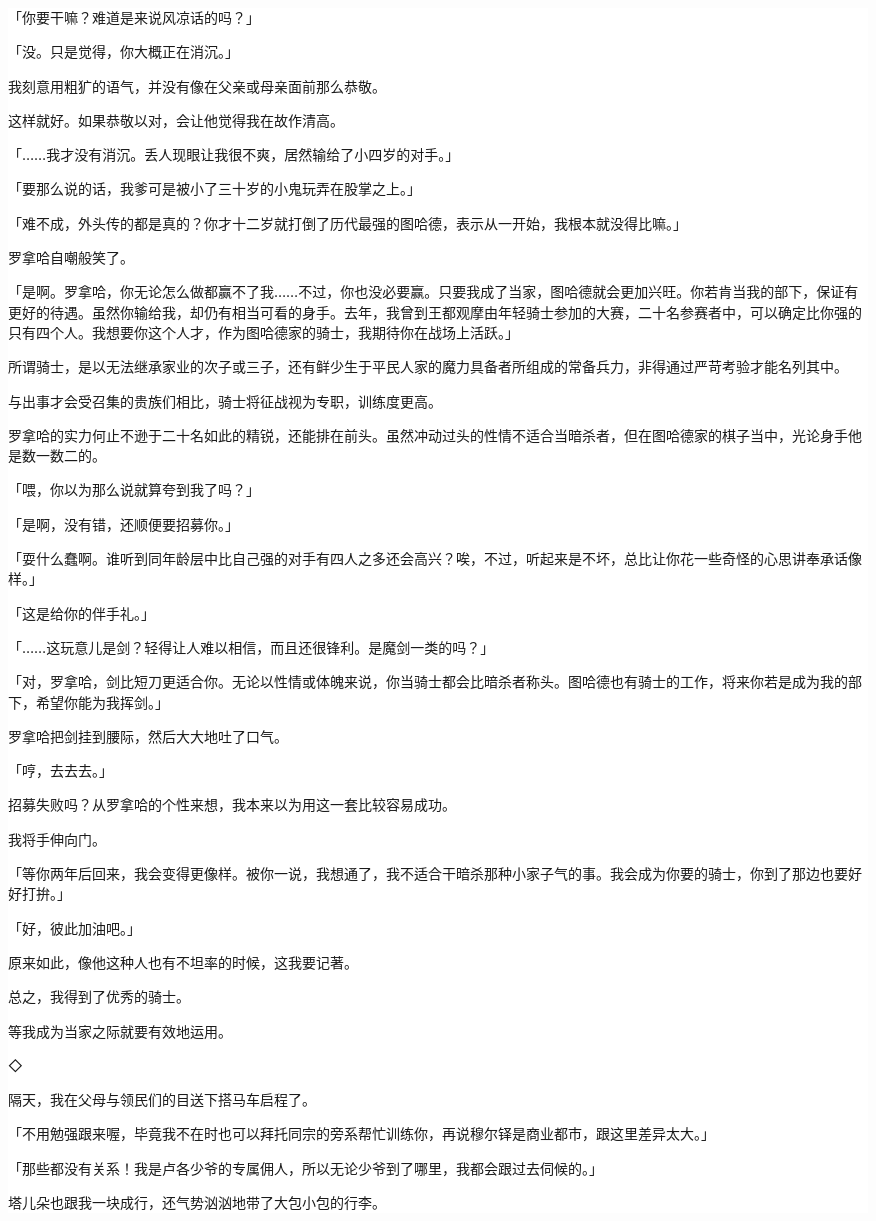 「你要干嘛？难道是来说风凉话的吗？」

「没。只是觉得，你大概正在消沉。」

我刻意用粗犷的语气，并没有像在父亲或母亲面前那么恭敬。

这样就好。如果恭敬以对，会让他觉得我在故作清高。

「……我才没有消沉。丢人现眼让我很不爽，居然输给了小四岁的对手。」

「要那么说的话，我爹可是被小了三十岁的小鬼玩弄在股掌之上。」

「难不成，外头传的都是真的？你才十二岁就打倒了历代最强的图哈德，表示从一开始，我根本就没得比嘛。」

罗拿哈自嘲般笑了。

「是啊。罗拿哈，你无论怎么做都赢不了我……不过，你也没必要赢。只要我成了当家，图哈德就会更加兴旺。你若肯当我的部下，保证有更好的待遇。虽然你输给我，却仍有相当可看的身手。去年，我曾到王都观摩由年轻骑士参加的大赛，二十名参赛者中，可以确定比你强的只有四个人。我想要你这个人才，作为图哈德家的骑士，我期待你在战场上活跃。」

所谓骑士，是以无法继承家业的次子或三子，还有鲜少生于平民人家的魔力具备者所组成的常备兵力，非得通过严苛考验才能名列其中。

与出事才会受召集的贵族们相比，骑士将征战视为专职，训练度更高。

罗拿哈的实力何止不逊于二十名如此的精锐，还能排在前头。虽然冲动过头的性情不适合当暗杀者，但在图哈德家的棋子当中，光论身手他是数一数二的。

「喂，你以为那么说就算夸到我了吗？」

「是啊，没有错，还顺便要招募你。」

「耍什么蠢啊。谁听到同年龄层中比自己强的对手有四人之多还会高兴？唉，不过，听起来是不坏，总比让你花一些奇怪的心思讲奉承话像样。」

「这是给你的伴手礼。」

「……这玩意儿是剑？轻得让人难以相信，而且还很锋利。是魔剑一类的吗？」

「对，罗拿哈，剑比短刀更适合你。无论以性情或体魄来说，你当骑士都会比暗杀者称头。图哈德也有骑士的工作，将来你若是成为我的部下，希望你能为我挥剑。」

罗拿哈把剑挂到腰际，然后大大地吐了口气。

「哼，去去去。」

招募失败吗？从罗拿哈的个性来想，我本来以为用这一套比较容易成功。

我将手伸向门。

「等你两年后回来，我会变得更像样。被你一说，我想通了，我不适合干暗杀那种小家子气的事。我会成为你要的骑士，你到了那边也要好好打拚。」

「好，彼此加油吧。」

原来如此，像他这种人也有不坦率的时候，这我要记著。

总之，我得到了优秀的骑士。

等我成为当家之际就要有效地运用。

◇

隔天，我在父母与领民们的目送下搭马车启程了。

「不用勉强跟来喔，毕竟我不在时也可以拜托同宗的旁系帮忙训练你，再说穆尔铎是商业都市，跟这里差异太大。」

「那些都没有关系！我是卢各少爷的专属佣人，所以无论少爷到了哪里，我都会跟过去伺候的。」

塔儿朵也跟我一块成行，还气势汹汹地带了大包小包的行李。
